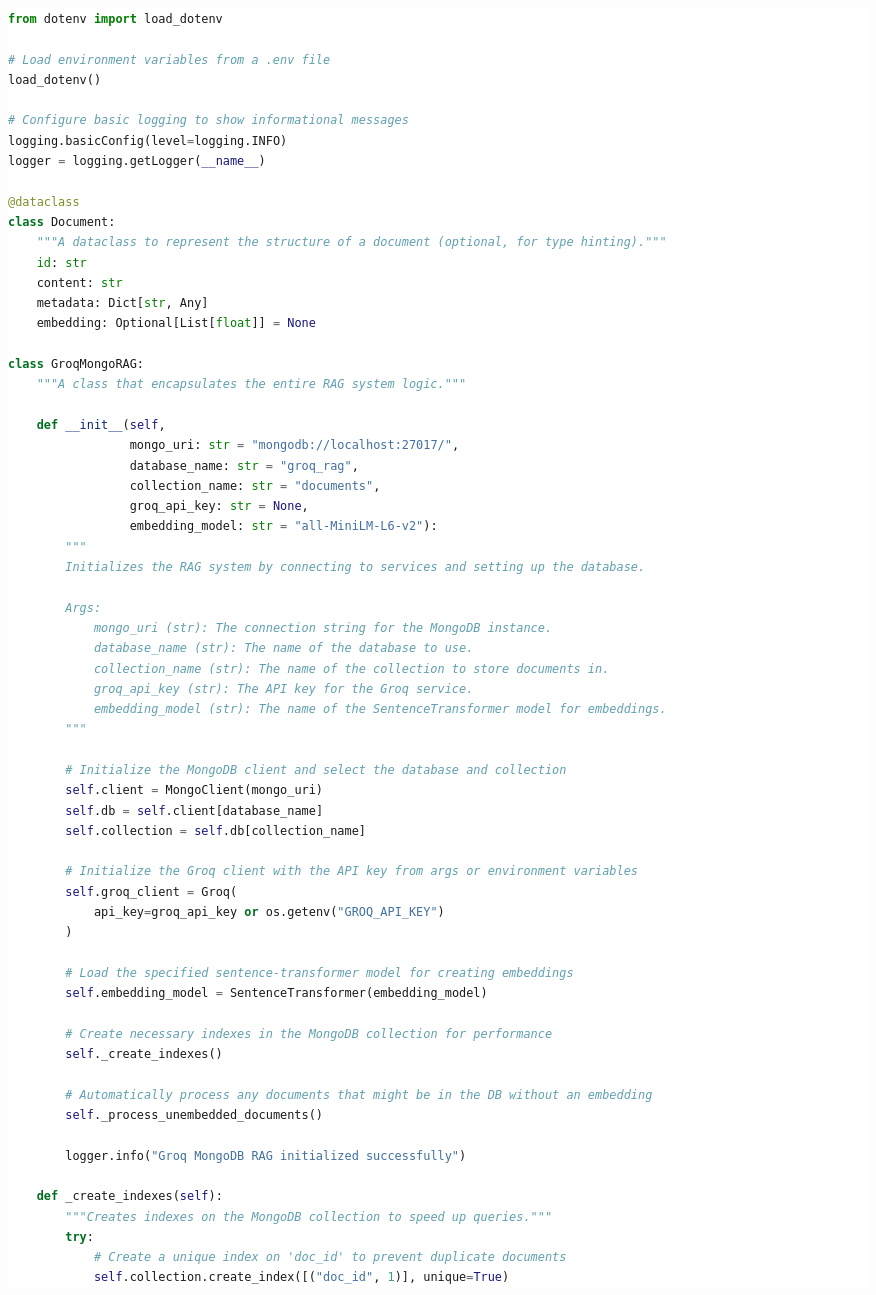 ```python
from dotenv import load_dotenv

# Load environment variables from a .env file
load_dotenv()

# Configure basic logging to show informational messages
logging.basicConfig(level=logging.INFO)
logger = logging.getLogger(__name__)

@dataclass
class Document:
    """A dataclass to represent the structure of a document (optional, for type hinting)."""
    id: str
    content: str
    metadata: Dict[str, Any]
    embedding: Optional[List[float]] = None

class GroqMongoRAG:
    """A class that encapsulates the entire RAG system logic."""
    
    def __init__(self, 
                 mongo_uri: str = "mongodb://localhost:27017/",
                 database_name: str = "groq_rag",
                 collection_name: str = "documents",
                 groq_api_key: str = None,
                 embedding_model: str = "all-MiniLM-L6-v2"):
        """
        Initializes the RAG system by connecting to services and setting up the database.
        
        Args:
            mongo_uri (str): The connection string for the MongoDB instance.
            database_name (str): The name of the database to use.
            collection_name (str): The name of the collection to store documents in.
            groq_api_key (str): The API key for the Groq service.
            embedding_model (str): The name of the SentenceTransformer model for embeddings.
        """
        
        # Initialize the MongoDB client and select the database and collection
        self.client = MongoClient(mongo_uri)
        self.db = self.client[database_name]
        self.collection = self.db[collection_name]
        
        # Initialize the Groq client with the API key from args or environment variables
        self.groq_client = Groq(
            api_key=groq_api_key or os.getenv("GROQ_API_KEY")
        )
        
        # Load the specified sentence-transformer model for creating embeddings
        self.embedding_model = SentenceTransformer(embedding_model)
        
        # Create necessary indexes in the MongoDB collection for performance
        self._create_indexes()
        
        # Automatically process any documents that might be in the DB without an embedding
        self._process_unembedded_documents()
        
        logger.info("Groq MongoDB RAG initialized successfully")
    
    def _create_indexes(self):
        """Creates indexes on the MongoDB collection to speed up queries."""
        try:
            # Create a unique index on 'doc_id' to prevent duplicate documents
            self.collection.create_index([("doc_id", 1)], unique=True)
```